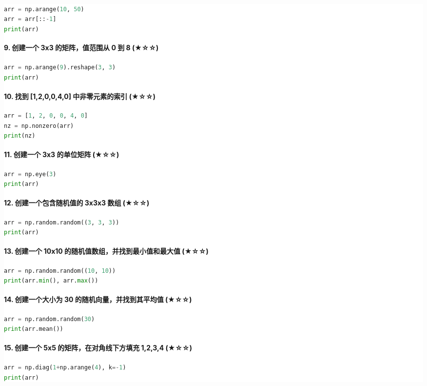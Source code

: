 
```python
arr = np.arange(10, 50)
arr = arr[::-1]
print(arr)
```

#### 9. 创建一个 3x3 的矩阵，值范围从 0 到 8 (★☆☆) 


```python
arr = np.arange(9).reshape(3, 3)
print(arr)
```

#### 10. 找到 [1,2,0,0,4,0] 中非零元素的索引 (★☆☆) 


```python
arr = [1, 2, 0, 0, 4, 0]
nz = np.nonzero(arr)
print(nz)
```

#### 11. 创建一个 3x3 的单位矩阵 (★☆☆) 


```python
arr = np.eye(3)
print(arr)
```

#### 12. 创建一个包含随机值的 3x3x3 数组 (★☆☆) 


```python
arr = np.random.random((3, 3, 3))
print(arr)
```

#### 13. 创建一个 10x10 的随机值数组，并找到最小值和最大值 (★☆☆) 


```python
arr = np.random.random((10, 10))
print(arr.min(), arr.max())
```

#### 14. 创建一个大小为 30 的随机向量，并找到其平均值 (★☆☆) 


```python
arr = np.random.random(30)
print(arr.mean())
```

#### 15. 创建一个 5x5 的矩阵，在对角线下方填充 1,2,3,4 (★☆☆) 


```python
arr = np.diag(1+np.arange(4), k=-1)
print(arr)
```
